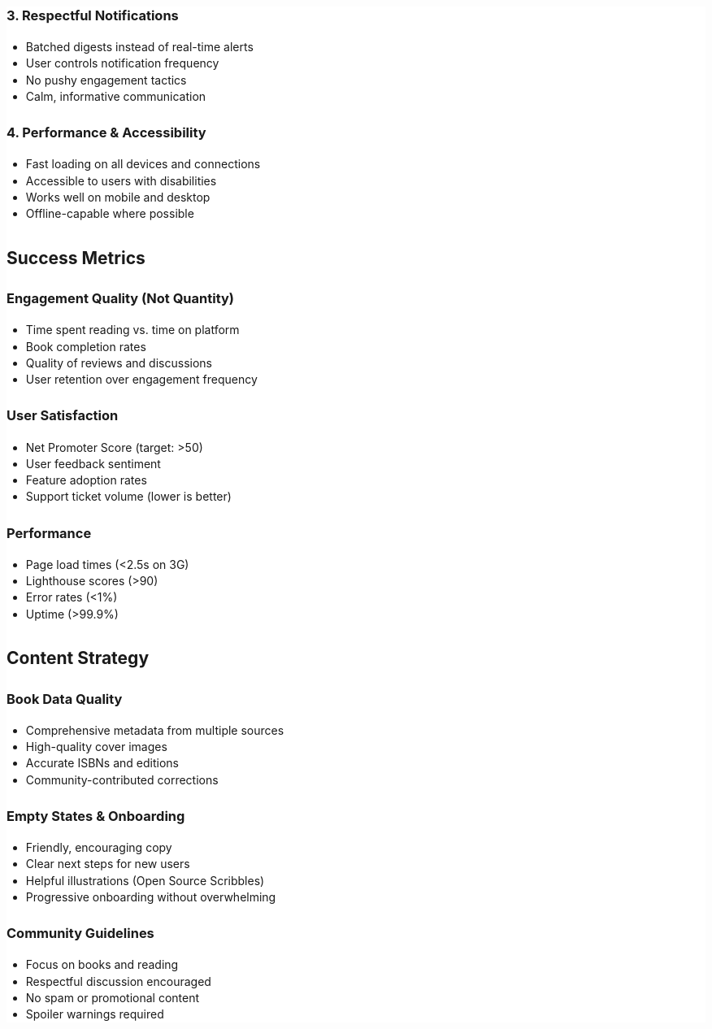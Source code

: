 ### 3. Respectful Notifications
- Batched digests instead of real-time alerts
- User controls notification frequency
- No pushy engagement tactics
- Calm, informative communication

### 4. Performance & Accessibility
- Fast loading on all devices and connections
- Accessible to users with disabilities
- Works well on mobile and desktop
- Offline-capable where possible

## Success Metrics

### Engagement Quality (Not Quantity)
- Time spent reading vs. time on platform
- Book completion rates
- Quality of reviews and discussions
- User retention over engagement frequency

### User Satisfaction
- Net Promoter Score (target: >50)
- User feedback sentiment
- Feature adoption rates
- Support ticket volume (lower is better)

### Performance
- Page load times (<2.5s on 3G)
- Lighthouse scores (>90)
- Error rates (<1%)
- Uptime (>99.9%)

## Content Strategy

### Book Data Quality
- Comprehensive metadata from multiple sources
- High-quality cover images
- Accurate ISBNs and editions
- Community-contributed corrections

### Empty States & Onboarding
- Friendly, encouraging copy
- Clear next steps for new users
- Helpful illustrations (Open Source Scribbles)
- Progressive onboarding without overwhelming

### Community Guidelines
- Focus on books and reading
- Respectful discussion encouraged
- No spam or promotional content
- Spoiler warnings required
